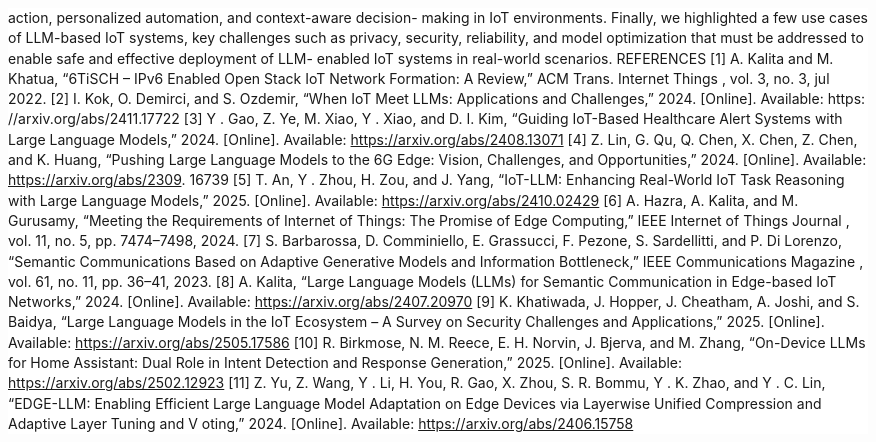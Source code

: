 action, personalized automation, and context-aware decision-
making in IoT environments. Finally, we highlighted a few
use cases of LLM-based IoT systems, key challenges such as
privacy, security, reliability, and model optimization that must
be addressed to enable safe and effective deployment of LLM-
enabled IoT systems in real-world scenarios.
REFERENCES
[1] A. Kalita and M. Khatua, “6TiSCH – IPv6 Enabled Open Stack IoT
Network Formation: A Review,” ACM Trans. Internet Things , vol. 3,
no. 3, jul 2022.
[2] I. Kok, O. Demirci, and S. Ozdemir, “When IoT Meet LLMs:
Applications and Challenges,” 2024. [Online]. Available: https:
//arxiv.org/abs/2411.17722
[3] Y . Gao, Z. Ye, M. Xiao, Y . Xiao, and D. I. Kim, “Guiding
IoT-Based Healthcare Alert Systems with Large Language Models,”
2024. [Online]. Available: https://arxiv.org/abs/2408.13071
[4] Z. Lin, G. Qu, Q. Chen, X. Chen, Z. Chen, and K. Huang, “Pushing
Large Language Models to the 6G Edge: Vision, Challenges, and
Opportunities,” 2024. [Online]. Available: https://arxiv.org/abs/2309.
16739
[5] T. An, Y . Zhou, H. Zou, and J. Yang, “IoT-LLM: Enhancing Real-World
IoT Task Reasoning with Large Language Models,” 2025. [Online].
Available: https://arxiv.org/abs/2410.02429
[6] A. Hazra, A. Kalita, and M. Gurusamy, “Meeting the Requirements of
Internet of Things: The Promise of Edge Computing,” IEEE Internet of
Things Journal , vol. 11, no. 5, pp. 7474–7498, 2024.
[7] S. Barbarossa, D. Comminiello, E. Grassucci, F. Pezone, S. Sardellitti,
and P. Di Lorenzo, “Semantic Communications Based on Adaptive
Generative Models and Information Bottleneck,” IEEE Communications
Magazine , vol. 61, no. 11, pp. 36–41, 2023.
[8] A. Kalita, “Large Language Models (LLMs) for Semantic
Communication in Edge-based IoT Networks,” 2024. [Online].
Available: https://arxiv.org/abs/2407.20970
[9] K. Khatiwada, J. Hopper, J. Cheatham, A. Joshi, and S. Baidya,
“Large Language Models in the IoT Ecosystem – A Survey on
Security Challenges and Applications,” 2025. [Online]. Available:
https://arxiv.org/abs/2505.17586
[10] R. Birkmose, N. M. Reece, E. H. Norvin, J. Bjerva, and
M. Zhang, “On-Device LLMs for Home Assistant: Dual Role in
Intent Detection and Response Generation,” 2025. [Online]. Available:
https://arxiv.org/abs/2502.12923
[11] Z. Yu, Z. Wang, Y . Li, H. You, R. Gao, X. Zhou, S. R. Bommu,
Y . K. Zhao, and Y . C. Lin, “EDGE-LLM: Enabling Efficient Large
Language Model Adaptation on Edge Devices via Layerwise Unified
Compression and Adaptive Layer Tuning and V oting,” 2024. [Online].
Available: https://arxiv.org/abs/2406.15758
